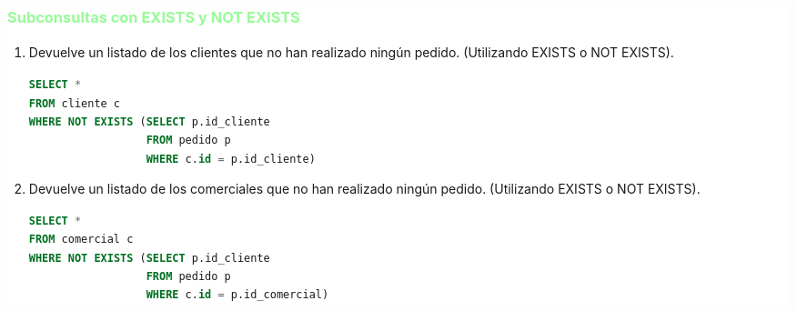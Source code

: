 ### <span style="color:palegreen">Subconsultas con EXISTS y NOT EXISTS</span>

1. Devuelve un listado de los clientes que no han realizado ningún pedido. (Utilizando EXISTS o NOT EXISTS).
    ```sql
    SELECT *
    FROM cliente c
    WHERE NOT EXISTS (SELECT p.id_cliente 
                      FROM pedido p
                      WHERE c.id = p.id_cliente)
    ```
    
2. Devuelve un listado de los comerciales que no han realizado ningún pedido. (Utilizando EXISTS o NOT EXISTS).
    ```sql
    SELECT *
    FROM comercial c
    WHERE NOT EXISTS (SELECT p.id_cliente
                      FROM pedido p
                      WHERE c.id = p.id_comercial)
    ```